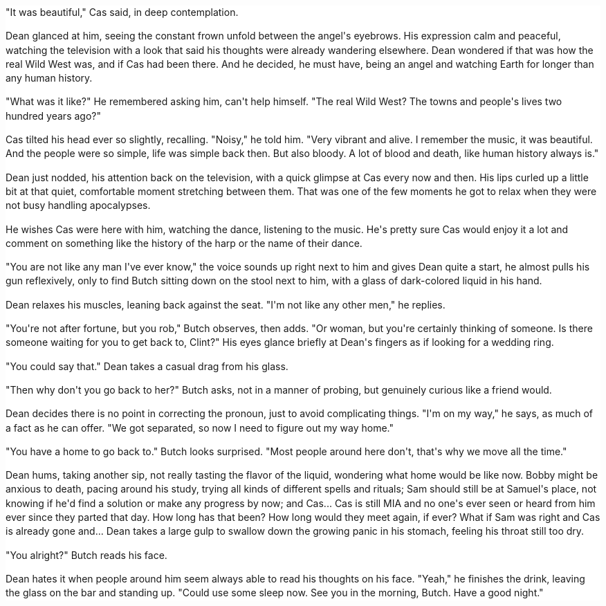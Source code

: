 "It was beautiful," Cas said, in deep contemplation.

Dean glanced at him, seeing the constant frown unfold between the angel's eyebrows. His expression calm and peaceful, watching the television with a look that said his thoughts were already wandering elsewhere. Dean wondered if that was how the real Wild West was, and if Cas had been there. And he decided, he must have, being an angel and watching Earth for longer than any human history.

"What was it like?" He remembered asking him, can't help himself. "The real Wild West? The towns and people's lives two hundred years ago?"

Cas tilted his head ever so slightly, recalling. "Noisy," he told him. "Very vibrant and alive. I remember the music, it was beautiful. And the people were so simple, life was simple back then. But also bloody. A lot of blood and death, like human history always is."

Dean just nodded, his attention back on the television, with a quick glimpse at Cas every now and then. His lips curled up a little bit at that quiet, comfortable moment stretching between them. That was one of the few moments he got to relax when they were not busy handling apocalypses.

He wishes Cas were here with him, watching the dance, listening to the music. He's pretty sure Cas would enjoy it a lot and comment on something like the history of the harp or the name of their dance.

"You are not like any man I've ever know," the voice sounds up right next to him and gives Dean quite a start, he almost pulls his gun reflexively, only to find Butch sitting down on the stool next to him, with a glass of dark-colored liquid in his hand.

Dean relaxes his muscles, leaning back against the seat. "I'm not like any other men," he replies.

"You're not after fortune, but you rob," Butch observes, then adds. "Or woman, but you're certainly thinking of someone. Is there someone waiting for you to get back to, Clint?" His eyes glance briefly at Dean's fingers as if looking for a wedding ring.

"You could say that." Dean takes a casual drag from his glass.

"Then why don't you go back to her?" Butch asks, not in a manner of probing, but genuinely curious like a friend would.

Dean decides there is no point in correcting the pronoun, just to avoid complicating things. "I'm on my way," he says, as much of a fact as he can offer. "We got separated, so now I need to figure out my way home."

"You have a home to go back to." Butch looks surprised. "Most people around here don't, that's why we move all the time."

Dean hums, taking another sip, not really tasting the flavor of the liquid, wondering what home would be like now. Bobby might be anxious to death, pacing around his study, trying all kinds of different spells and rituals; Sam should still be at Samuel's place, not knowing if he'd find a solution or make any progress by now; and Cas... Cas is still MIA and no one's ever seen or heard from him ever since they parted that day. How long has that been? How long would they meet again, if ever? What if Sam was right and Cas is already gone and... Dean takes a large gulp to swallow down the growing panic in his stomach, feeling his throat still too dry.

"You alright?" Butch reads his face.

Dean hates it when people around him seem always able to read his thoughts on his face. "Yeah," he finishes the drink, leaving the glass on the bar and standing up. "Could use some sleep now. See you in the morning, Butch. Have a good night."
